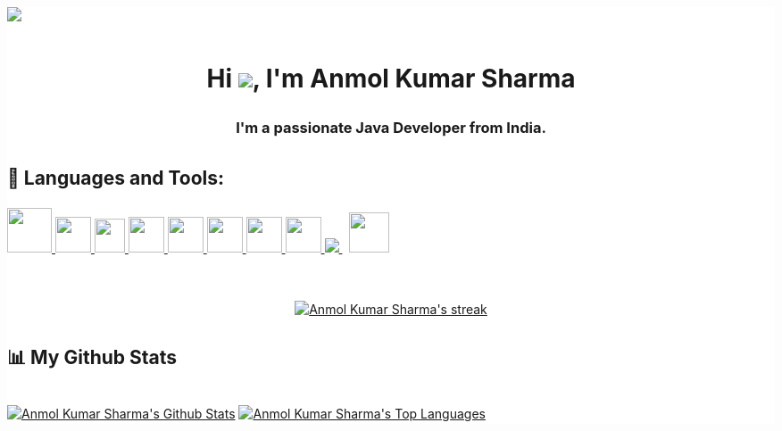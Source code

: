 <a href="#"><img width="100%" height="auto" src="https://i.imgur.com/iXuL1HG.png" height="175px"/></a>

<h1 align="center">Hi <img src="https://raw.githubusercontent.com/MartinHeinz/MartinHeinz/master/wave.gif" width="30px">, I'm Anmol Kumar Sharma</h1>
<h3 align="center">I'm a passionate Java Developer from India.</h3>



## 🚀 Languages and Tools:

<p align="left"> 
    <!--Java-->
    <a href="https://www.java.com" target="_blank"> <img width="50px" height="50px" src="https://img.icons8.com/color/48/000000/java-coffee-cup-logo.png"/> </a>
    <!--C-->
    <a href="https://www.cprogramming.com/#:~:text=Learn%20C%20and%20C%2B%2B%20Programming%20%2D%20Cprogramming.com" target="_blank"> <img width="40px" height="40px" src="https://img.icons8.com/color/50/000000/c-programming.png"/> </a>
    <!--C++-->
    <a href="https://www.cprogramming.com/#:~:text=Learn%20C%20and%20C%2B%2B%20Programming%20%2D%20Cprogramming.com" target="_blank"> <img width="34px" height="38px" src="https://user-images.githubusercontent.com/42747200/46140125-da084900-c26d-11e8-8ea7-c45ae6306309.png"/> </a>
    <!--JavaScript-->
    <a href="https://developer.mozilla.org/en-US/docs/Web/JavaScript" target="_blank"> <img width="40px" height="40px" src="https://img.icons8.com/color/48/000000/javascript.png"/> </a> 
    <!--HTML 5-->
    <a href="https://www.w3.org/html/" target="_blank"> <img width="40px" height="40px" src="https://img.icons8.com/color/48/000000/html-5.png"/> </a> 
    <!--CSS3-->
    <a href="https://www.w3schools.com/css/" target="_blank"> <img width="40px" height="40px" src="https://img.icons8.com/color/48/000000/css3.png"/> </a> 
    <!--BootStrap-->
    <a href="https://getbootstrap.com" target="_blank"> <img width="40px" height="40px" src="https://img.icons8.com/color/48/000000/bootstrap.png"/> </a> 
    <!--Python-->
    <a href="https://www.python.org" target="_blank"> <img width="40px" height="40px" src="https://img.icons8.com/color/48/000000/python.png"/> </a>
    <!--MySQL-->
    <a style="padding-right:8px;" href="https://www.mysql.com/" target="_blank"> <img src="https://img.icons8.com/fluent/50/000000/mysql-logo.png"/> </a> 
    <!--Github-->
    <a style="padding-right:8px;" href="https://github.com/anmolsharma305" target="_blank"><img width="45px" height="45px" src="https://img.icons8.com/ios-glyphs/60/000000/github.png"/></a> 
    
</p>


<br/>

<p align="center">
    <a href="https://github.com/anmolsharma305/github-readme-streak-stats">
        <img title="🔥 Get streak stats for your profile at git.io/streak-stats" alt="Anmol Kumar Sharma's streak" src="https://github-readme-streak-stats.herokuapp.com/?user=anmolsharma305&theme=black-ice&hide_border=true&stroke=0000&background=060A0CD0"/>
    </a>
</p>

## 📊 My Github Stats

  <br/>
    <a href="https://github.com/anmolsharma305/github-readme-stats"><img alt="Anmol Kumar Sharma's Github Stats" src="https://github-readme-stats.vercel.app/api?username=anmolsharma305&show_icons=true&count_private=true&theme=react&hide_border=true&bg_color=0D1117" /></a>
  <a href="https://github.com/anmolsharma305/github-readme-stats"><img alt="Anmol Kumar Sharma's Top Languages" src="https://github-readme-stats.vercel.app/api/top-langs/?username=anmolsharma305&langs_count=8&count_private=true&layout=compact&theme=react&hide_border=true&bg_color=0D1117" /></a>
  <br/>
